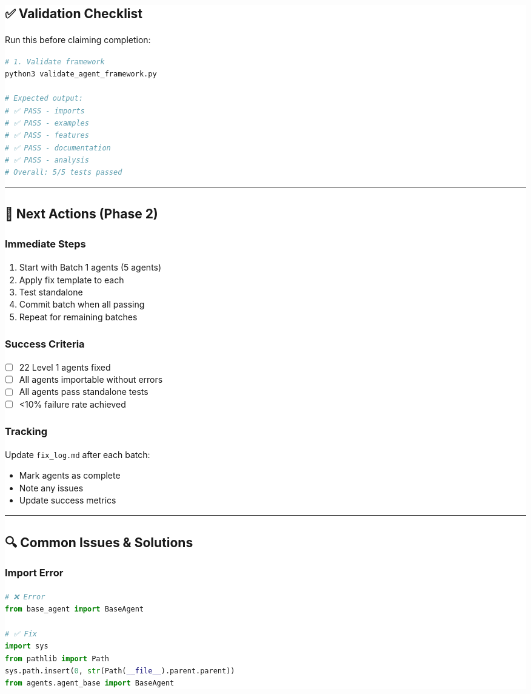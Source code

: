 
## ✅ Validation Checklist

Run this before claiming completion:

```bash
# 1. Validate framework
python3 validate_agent_framework.py

# Expected output:
# ✅ PASS - imports
# ✅ PASS - examples
# ✅ PASS - features
# ✅ PASS - documentation
# ✅ PASS - analysis
# Overall: 5/5 tests passed
```

---

## 🎯 Next Actions (Phase 2)

### Immediate Steps
1. Start with Batch 1 agents (5 agents)
2. Apply fix template to each
3. Test standalone
4. Commit batch when all passing
5. Repeat for remaining batches

### Success Criteria
- [ ] 22 Level 1 agents fixed
- [ ] All agents importable without errors
- [ ] All agents pass standalone tests
- [ ] <10% failure rate achieved

### Tracking
Update `fix_log.md` after each batch:
- Mark agents as complete
- Note any issues
- Update success metrics

---

## 🔍 Common Issues & Solutions

### Import Error
```python
# ❌ Error
from base_agent import BaseAgent

# ✅ Fix
import sys
from pathlib import Path
sys.path.insert(0, str(Path(__file__).parent.parent))
from agents.agent_base import BaseAgent
```
